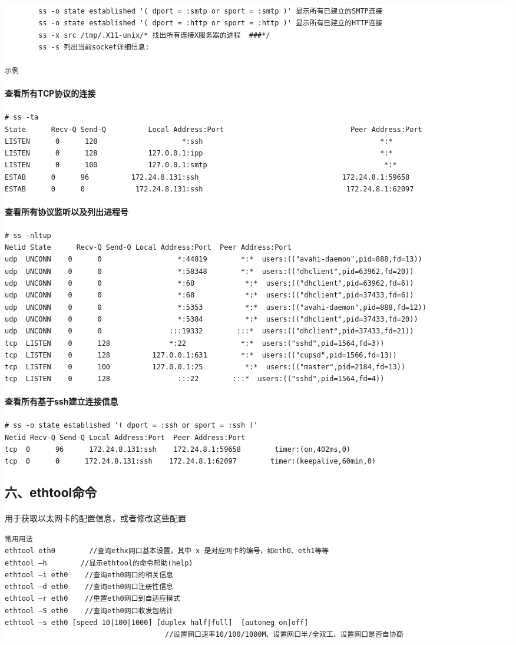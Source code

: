             ss -o state established '( dport = :smtp or sport = :smtp )' 显示所有已建立的SMTP连接
            ss -o state established '( dport = :http or sport = :http )' 显示所有已建立的HTTP连接
            ss -x src /tmp/.X11-unix/* 找出所有连接X服务器的进程  ###*/
            ss -s 列出当前socket详细信息:    
    
    示例
    

#### 查看所有TCP协议的连接

    # ss -ta
    State      Recv-Q Send-Q          Local Address:Port                              Peer Address:Port                
    LISTEN      0      128                    *:ssh                                          *:*                    
    LISTEN      0      128            127.0.0.1:ipp                                          *:*                    
    LISTEN      0      100            127.0.0.1:smtp                                          *:*                    
    ESTAB      0      96          172.24.8.131:ssh                                  172.24.8.1:59658                
    ESTAB      0      0            172.24.8.131:ssh                                  172.24.8.1:62097
    

#### 查看所有协议监听以及列出进程号

    # ss -nltup  
    Netid State      Recv-Q Send-Q Local Address:Port  Peer Address:Port
    udp  UNCONN    0      0                  *:44819        *:*  users:(("avahi-daemon",pid=888,fd=13))
    udp  UNCONN    0      0                  *:58348        *:*  users:(("dhclient",pid=63962,fd=20))
    udp  UNCONN    0      0                  *:68            *:*  users:(("dhclient",pid=63962,fd=6))
    udp  UNCONN    0      0                  *:68            *:*  users:(("dhclient",pid=37433,fd=6))
    udp  UNCONN    0      0                  *:5353          *:*  users:(("avahi-daemon",pid=888,fd=12))
    udp  UNCONN    0      0                  *:5384          *:*  users:(("dhclient",pid=37433,fd=20))
    udp  UNCONN    0      0                :::19332        :::*  users:(("dhclient",pid=37433,fd=21))
    tcp  LISTEN    0      128              *:22             *:*  users:("sshd",pid=1564,fd=3))
    tcp  LISTEN    0      128          127.0.0.1:631        *:*  users:(("cupsd",pid=1566,fd=13))
    tcp  LISTEN    0      100          127.0.0.1:25          *:*  users:(("master",pid=2184,fd=13))
    tcp  LISTEN    0      128                :::22        :::*  users:(("sshd",pid=1564,fd=4))
    

#### 查看所有基于ssh建立连接信息

    # ss -o state established '( dport = :ssh or sport = :ssh )'    
    Netid Recv-Q Send-Q Local Address:Port  Peer Address:Port      
    tcp  0      96      172.24.8.131:ssh    172.24.8.1:59658        timer:(on,402ms,0)
    tcp  0      0      172.24.8.131:ssh    172.24.8.1:62097        timer:(keepalive,60min,0)

## 六、ethtool命令

用于获取以太网卡的配置信息，或者修改这些配置

    常用用法
    ethtool eth0        //查询ethx网口基本设置，其中 x 是对应网卡的编号，如eth0、eth1等等
    ethtool –h        //显示ethtool的命令帮助(help)
    ethtool –i eth0    //查询eth0网口的相关信息
    ethtool –d eth0    //查询eth0网口注册性信息
    ethtool –r eth0    //重置eth0网口到自适应模式
    ethtool –S eth0    //查询eth0网口收发包统计
    ethtool –s eth0 [speed 10|100|1000] [duplex half|full]  [autoneg on|off]  
                                          //设置网口速率10/100/1000M、设置网口半/全双工、设置网口是否自协商
    

[1]: http://blog.csdn.net/leshami/article/details/78054305
[4]: http://blog.csdn.net/leshami/article/details/77848302
[5]: http://blog.csdn.net/leshami/article/details/77933663
[6]: http://blog.csdn.net/leshami/article/details/78021859